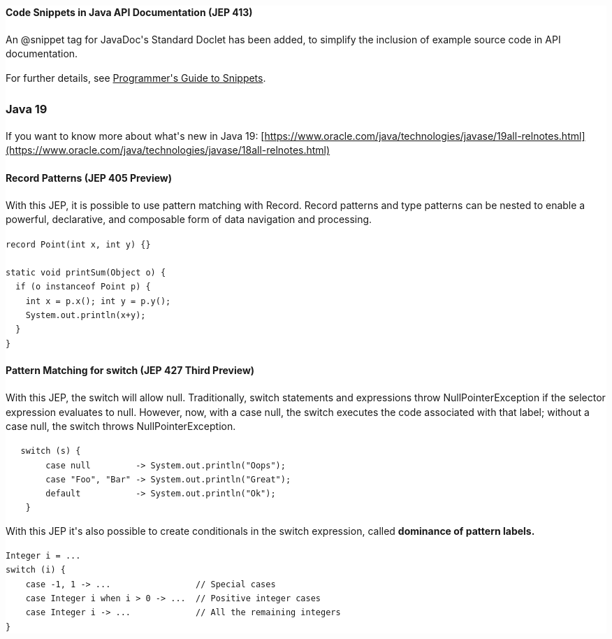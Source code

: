 #### Code Snippets in Java API Documentation (JEP 413)

An @snippet tag for JavaDoc's Standard Doclet has been added, to simplify the inclusion of example source code in API documentation.

For further details, see [Programmer's Guide to Snippets](https://docs.oracle.com/en/java/javase/18/code-snippet/index.html).

### Java 19

If you want to know more about what's new in Java 19: [https://www.oracle.com/java/technologies/javase/19all-relnotes.html](https://www.oracle.com/java/technologies/javase/18all-relnotes.html)

#### Record Patterns (JEP 405 Preview)

With this JEP, it is possible to use pattern matching with Record. Record patterns and type patterns can be nested to enable a powerful, declarative, and composable form of data navigation and processing.

```
record Point(int x, int y) {}

static void printSum(Object o) { 
  if (o instanceof Point p) { 
    int x = p.x(); int y = p.y(); 
    System.out.println(x+y); 
  } 
}
```

#### Pattern Matching for switch (JEP 427 Third Preview)

With this JEP, the switch will allow null. Traditionally, switch statements and expressions throw NullPointerException if the selector expression evaluates to null. However, now, with a case null, the switch executes the code associated with that label; without a case null, the switch throws NullPointerException.

```
   switch (s) {
        case null         -> System.out.println("Oops");
        case "Foo", "Bar" -> System.out.println("Great");
        default           -> System.out.println("Ok");
    }
```

With this JEP it's also possible to create conditionals in the switch expression, called **dominance of pattern labels.**

```
Integer i = ...
switch (i) {
    case -1, 1 -> ...                 // Special cases
    case Integer i when i > 0 -> ...  // Positive integer cases
    case Integer i -> ...             // All the remaining integers
}
```
